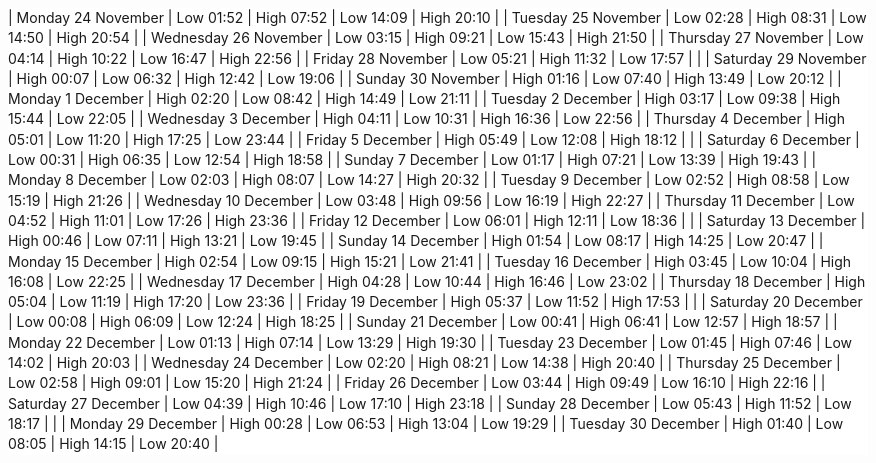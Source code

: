 | Monday 24 November | Low 01:52 | High 07:52 | Low 14:09 | High 20:10 | 
| Tuesday 25 November | Low 02:28 | High 08:31 | Low 14:50 | High 20:54 | 
| Wednesday 26 November | Low 03:15 | High 09:21 | Low 15:43 | High 21:50 | 
| Thursday 27 November | Low 04:14 | High 10:22 | Low 16:47 | High 22:56 | 
| Friday 28 November | Low 05:21 | High 11:32 | Low 17:57 |  | 
| Saturday 29 November | High 00:07 | Low 06:32 | High 12:42 | Low 19:06 | 
| Sunday 30 November | High 01:16 | Low 07:40 | High 13:49 | Low 20:12 | 
| Monday 1 December | High 02:20 | Low 08:42 | High 14:49 | Low 21:11 | 
| Tuesday 2 December | High 03:17 | Low 09:38 | High 15:44 | Low 22:05 | 
| Wednesday 3 December | High 04:11 | Low 10:31 | High 16:36 | Low 22:56 | 
| Thursday 4 December | High 05:01 | Low 11:20 | High 17:25 | Low 23:44 | 
| Friday 5 December | High 05:49 | Low 12:08 | High 18:12 |  | 
| Saturday 6 December | Low 00:31 | High 06:35 | Low 12:54 | High 18:58 | 
| Sunday 7 December | Low 01:17 | High 07:21 | Low 13:39 | High 19:43 | 
| Monday 8 December | Low 02:03 | High 08:07 | Low 14:27 | High 20:32 | 
| Tuesday 9 December | Low 02:52 | High 08:58 | Low 15:19 | High 21:26 | 
| Wednesday 10 December | Low 03:48 | High 09:56 | Low 16:19 | High 22:27 | 
| Thursday 11 December | Low 04:52 | High 11:01 | Low 17:26 | High 23:36 | 
| Friday 12 December | Low 06:01 | High 12:11 | Low 18:36 |  | 
| Saturday 13 December | High 00:46 | Low 07:11 | High 13:21 | Low 19:45 | 
| Sunday 14 December | High 01:54 | Low 08:17 | High 14:25 | Low 20:47 | 
| Monday 15 December | High 02:54 | Low 09:15 | High 15:21 | Low 21:41 | 
| Tuesday 16 December | High 03:45 | Low 10:04 | High 16:08 | Low 22:25 | 
| Wednesday 17 December | High 04:28 | Low 10:44 | High 16:46 | Low 23:02 | 
| Thursday 18 December | High 05:04 | Low 11:19 | High 17:20 | Low 23:36 | 
| Friday 19 December | High 05:37 | Low 11:52 | High 17:53 |  | 
| Saturday 20 December | Low 00:08 | High 06:09 | Low 12:24 | High 18:25 | 
| Sunday 21 December | Low 00:41 | High 06:41 | Low 12:57 | High 18:57 | 
| Monday 22 December | Low 01:13 | High 07:14 | Low 13:29 | High 19:30 | 
| Tuesday 23 December | Low 01:45 | High 07:46 | Low 14:02 | High 20:03 | 
| Wednesday 24 December | Low 02:20 | High 08:21 | Low 14:38 | High 20:40 | 
| Thursday 25 December | Low 02:58 | High 09:01 | Low 15:20 | High 21:24 | 
| Friday 26 December | Low 03:44 | High 09:49 | Low 16:10 | High 22:16 | 
| Saturday 27 December | Low 04:39 | High 10:46 | Low 17:10 | High 23:18 | 
| Sunday 28 December | Low 05:43 | High 11:52 | Low 18:17 |  | 
| Monday 29 December | High 00:28 | Low 06:53 | High 13:04 | Low 19:29 | 
| Tuesday 30 December | High 01:40 | Low 08:05 | High 14:15 | Low 20:40 | 